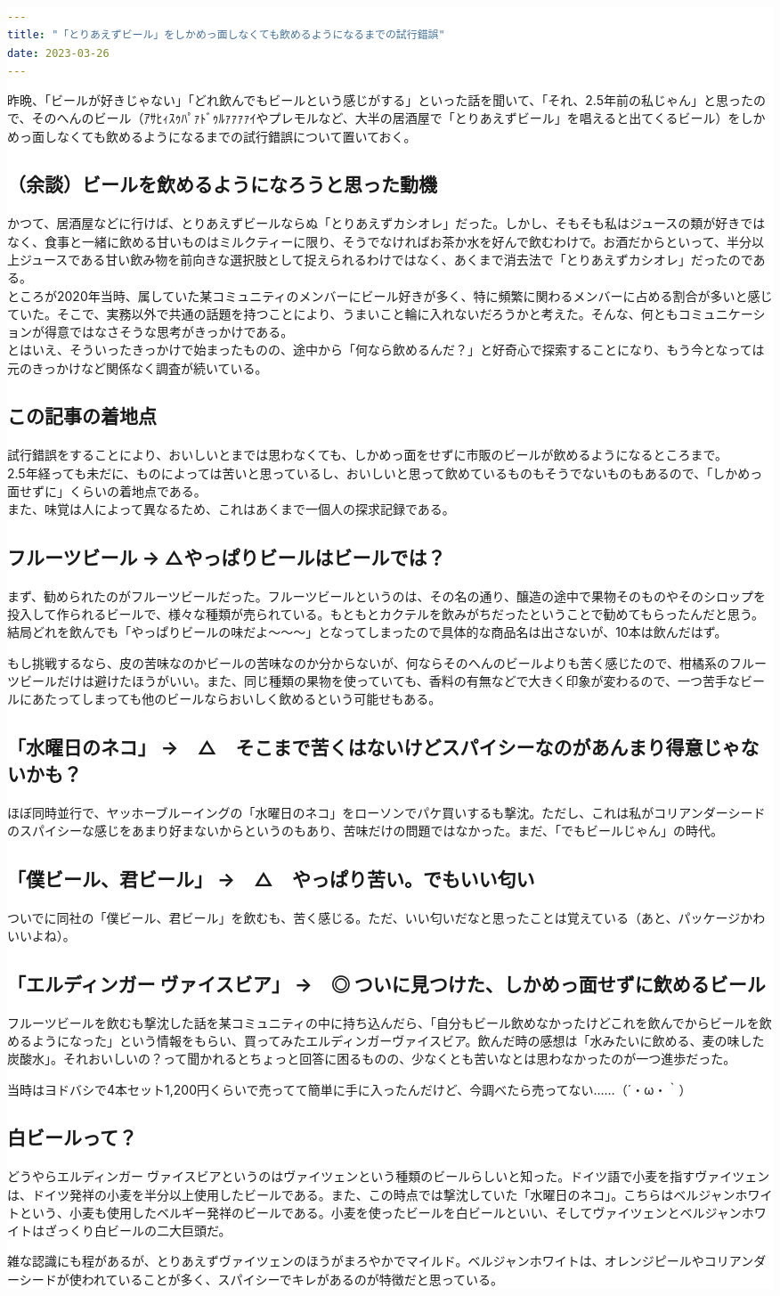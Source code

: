 ```yaml
---
title: "「とりあえずビール」をしかめっ面しなくても飲めるようになるまでの試行錯誤"
date: 2023-03-26
---
```


昨晩、「ビールが好きじゃない」「どれ飲んでもビールという感じがする」といった話を聞いて、「それ、2.5年前の私じゃん」と思ったので、そのへんのビール（ｱｻﾋｨｽｩﾊﾟｧﾄﾞｩﾙｧｧｧｧｲやプレモルなど、大半の居酒屋で「とりあえずビール」を唱えると出てくるビール）をしかめっ面しなくても飲めるようになるまでの試行錯誤について置いておく。    

## （余談）ビールを飲めるようになろうと思った動機
かつて、居酒屋などに行けば、とりあえずビールならぬ「とりあえずカシオレ」だった。しかし、そもそも私はジュースの類が好きではなく、食事と一緒に飲める甘いものはミルクティーに限り、そうでなければお茶か水を好んで飲むわけで。お酒だからといって、半分以上ジュースである甘い飲み物を前向きな選択肢として捉えられるわけではなく、あくまで消去法で「とりあえずカシオレ」だったのである。  
ところが2020年当時、属していた某コミュニティのメンバーにビール好きが多く、特に頻繁に関わるメンバーに占める割合が多いと感じていた。そこで、実務以外で共通の話題を持つことにより、うまいこと輪に入れないだろうかと考えた。そんな、何ともコミュニケーションが得意ではなさそうな思考がきっかけである。  
とはいえ、そういったきっかけで始まったものの、途中から「何なら飲めるんだ？」と好奇心で探索することになり、もう今となっては元のきっかけなど関係なく調査が続いている。  

## この記事の着地点
試行錯誤をすることにより、おいしいとまでは思わなくても、しかめっ面をせずに市販のビールが飲めるようになるところまで。  
2.5年経っても未だに、ものによっては苦いと思っているし、おいしいと思って飲めているものもそうでないものもあるので、「しかめっ面せずに」くらいの着地点である。  
また、味覚は人によって異なるため、これはあくまで一個人の探求記録である。

## フルーツビール → △やっぱりビールはビールでは？
まず、勧められたのがフルーツビールだった。フルーツビールというのは、その名の通り、醸造の途中で果物そのものやそのシロップを投入して作られるビールで、様々な種類が売られている。もともとカクテルを飲みがちだったということで勧めてもらったんだと思う。結局どれを飲んでも「やっぱりビールの味だよ〜〜〜」となってしまったので具体的な商品名は出さないが、10本は飲んだはず。  

もし挑戦するなら、皮の苦味なのかビールの苦味なのか分からないが、何ならそのへんのビールよりも苦く感じたので、柑橘系のフルーツビールだけは避けたほうがいい。また、同じ種類の果物を使っていても、香料の有無などで大きく印象が変わるので、一つ苦手なビールにあたってしまっても他のビールならおいしく飲めるという可能せもある。    

## 「水曜日のネコ」 →　△　そこまで苦くはないけどスパイシーなのがあんまり得意じゃないかも？
ほぼ同時並行で、ヤッホーブルーイングの「水曜日のネコ」をローソンでパケ買いするも撃沈。ただし、これは私がコリアンダーシードのスパイシーな感じをあまり好まないからというのもあり、苦味だけの問題ではなかった。まだ、「でもビールじゃん」の時代。

## 「僕ビール、君ビール」 →　△　やっぱり苦い。でもいい匂い
ついでに同社の「僕ビール、君ビール」を飲むも、苦く感じる。ただ、いい匂いだなと思ったことは覚えている（あと、パッケージかわいいよね）。  

## 「エルディンガー ヴァイスビア」 →　◎ ついに見つけた、しかめっ面せずに飲めるビール
フルーツビールを飲むも撃沈した話を某コミュニティの中に持ち込んだら、「自分もビール飲めなかったけどこれを飲んでからビールを飲めるようになった」という情報をもらい、買ってみたエルディンガーヴァイスビア。飲んだ時の感想は「水みたいに飲める、麦の味した炭酸水」。それおいしいの？って聞かれるとちょっと回答に困るものの、少なくとも苦いなとは思わなかったのが一つ進歩だった。  

当時はヨドバシで4本セット1,200円くらいで売ってて簡単に手に入ったんだけど、今調べたら売ってない……（´・ω・｀）  

## 白ビールって？
どうやらエルディンガー ヴァイスビアというのはヴァイツェンという種類のビールらしいと知った。ドイツ語で小麦を指すヴァイツェンは、ドイツ発祥の小麦を半分以上使用したビールである。また、この時点では撃沈していた「水曜日のネコ」。こちらはベルジャンホワイトという、小麦も使用したベルギー発祥のビールである。小麦を使ったビールを白ビールといい、そしてヴァイツェンとベルジャンホワイトはざっくり白ビールの二大巨頭だ。  

雑な認識にも程があるが、とりあえずヴァイツェンのほうがまろやかでマイルド。ベルジャンホワイトは、オレンジピールやコリアンダーシードが使われていることが多く、スパイシーでキレがあるのが特徴だと思っている。  
